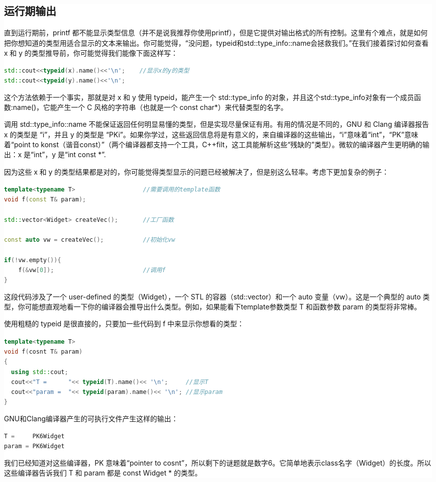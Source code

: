## 运行期输出

直到运行期前，printf 都不能显示类型信息（并不是说我推荐你使用printf），但是它提供对输出格式的所有控制。这里有个难点，就是如何把你想知道的类型用适合显示的文本来输出。你可能觉得，“没问题，typeid和std::type_info::name会拯救我们。”在我们接着探讨如何查看 x 和 y 的类型推导前，你可能觉得我们能像下面这样写：

```C++
std::cout<<typeid(x).name()<<'\n';    //显示x的y的类型
std::cout<<typeid(y).name()<<'\n';
```

这个方法依赖于一个事实，那就是对 x 和 y 使用 typeid，能产生一个 std::type\_info 的对象，并且这个std::type\_info对象有一个成员函数:name()，它能产生一个 C 风格的字符串（也就是一个 const char*）来代替类型的名字。

调用 std::type_info::name 不能保证返回任何明显易懂的类型，但是实现尽量保证有用。有用的情况是不同的，GNU 和 Clang 编译器报告 x 的类型是 “i”，并且 y 的类型是 “PKi”。如果你学过，这些返回信息将是有意义的，来自编译器的这些输出，“i”意味着“int”，“PK”意味着“point to konst（谐音const）”（两个编译器都支持一个工具，C++filt，这工具能解析这些“残缺的”类型）。微软的编译器产生更明确的输出：x 是“int”，y 是“int const *”.

因为这些 x 和 y 的类型结果都是对的，你可能觉得类型显示的问题已经被解决了，但是别这么轻率。考虑下更加复杂的例子：

```C++
template<typename T>                   //需要调用的template函数
void f(const T& param);

std::vector<Widget> createVec();       //工厂函数

const auto vw = createVec();           //初始化vw

if(!vw.empty()){
    f(&vw[0]);                         //调用f
}
```

这段代码涉及了一个 user-defined 的类型（Widget），一个 STL 的容器（std::vector）和一个 auto 变量（vw）。这是一个典型的 auto 类型，你可能想直观地看一下你的编译器会推导出什么类型。例如，如果能看下template参数类型 T 和函数参数 param 的类型将非常棒。

使用粗糙的 typeid 是很直接的，只要加一些代码到 f 中来显示你想看的类型：

```C++
template<typename T>
void f(cosnt T& param)
{
  using std::cout;
  cout<<"T =      "<< typeid(T).name()<< '\n';     //显示T
  cout<<"param =  "<< typeid(param).name()<< '\n'; //显示param
}
```

GNU和Clang编译器产生的可执行文件产生这样的输出：

```C++
T =     PK6Widget
param = PK6Widget
```

我们已经知道对这些编译器，PK 意味着“pointer to cosnt”，所以剩下的谜题就是数字6。它简单地表示class名字（Widget）的长度。所以这些编译器告诉我们 T 和 param 都是 const Widget * 的类型。
